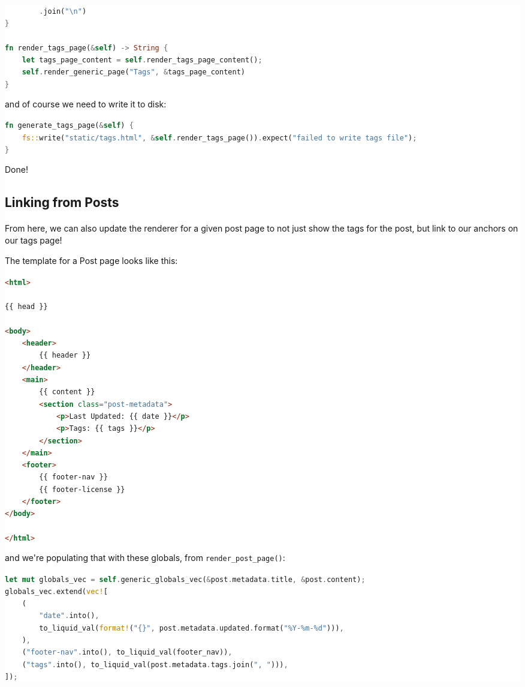 ```rust
        .join("\n")
}

fn render_tags_page(&self) -> String {
    let tags_page_content = self.render_tags_page_content();
    self.render_generic_page("Tags", &tags_page_content)
}
```

and of course we need to write it to disk:

```rust
fn generate_tags_page(&self) {
    fs::write("static/tags.html", &self.render_tags_page()).expect("failed to write tags file");
}
```

Done!

## Linking from Posts

From here, we can also update the renderer for a given post page to not
just show the tags for the post, but link to our anchors on our tags page!

The template for a Post page looks like this:

```html
<html>

{{ head }}

<body>
    <header>
        {{ header }}
    </header>
    <main>
        {{ content }}
        <section class="post-metadata">
            <p>Last Updated: {{ date }}</p>
            <p>Tags: {{ tags }}</p>
        </section>
    </main>
    <footer>
        {{ footer-nav }}
        {{ footer-license }}
    </footer>
</body>

</html>
```

and we're populating that with these globals, from `render_post_page()`:

```rust
let mut globals_vec = self.generic_globals_vec(&post.metadata.title, &post.content);
globals_vec.extend(vec![
    (
        "date".into(),
        to_liquid_val(format!("{}", post.metadata.updated.format("%Y-%m-%d"))),
    ),
    ("footer-nav".into(), to_liquid_val(footer_nav)),
    ("tags".into(), to_liquid_val(post.metadata.tags.join(", "))),
]);
```
